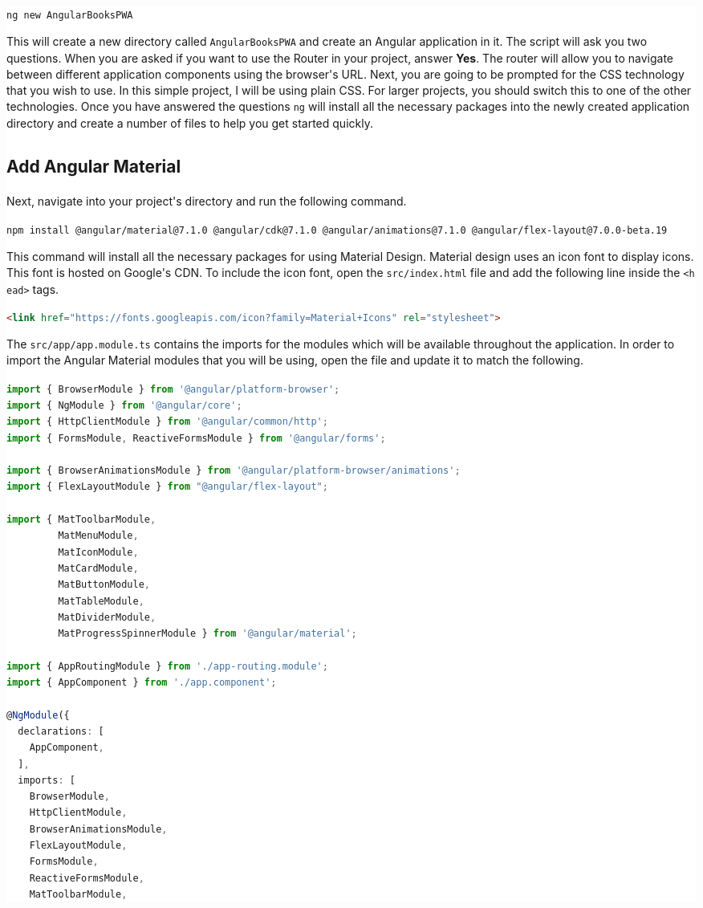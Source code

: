```bash
ng new AngularBooksPWA
```

This will create a new directory called `AngularBooksPWA` and create an Angular application in it. The script will ask you two questions. When you are asked if you want to use the Router in your project, answer **Yes**. The router will allow you to navigate between different application components using the browser's URL. Next, you are going to be prompted for the CSS technology that you wish to use. In this simple project, I will be using plain CSS. For larger projects, you should switch this to one of the other technologies. Once you have answered the questions `ng` will install all the necessary packages into the newly created application directory and create a number of files to help you get started quickly.

## Add Angular Material

Next, navigate into your project's directory and run the following command.

```bash
npm install @angular/material@7.1.0 @angular/cdk@7.1.0 @angular/animations@7.1.0 @angular/flex-layout@7.0.0-beta.19
```

This command will install all the necessary packages for using Material Design. Material design uses an icon font to display icons. This font is hosted on Google's CDN. To include the icon font, open the `src/index.html` file and add the following line inside the `<head>` tags.

```html
<link href="https://fonts.googleapis.com/icon?family=Material+Icons" rel="stylesheet">
```

The `src/app/app.module.ts` contains the imports for the modules which will be available throughout the application. In order to import the Angular Material modules that you will be using, open the file and update it to match the following.

```ts
import { BrowserModule } from '@angular/platform-browser';
import { NgModule } from '@angular/core';
import { HttpClientModule } from '@angular/common/http';
import { FormsModule, ReactiveFormsModule } from '@angular/forms';

import { BrowserAnimationsModule } from '@angular/platform-browser/animations';
import { FlexLayoutModule } from "@angular/flex-layout";

import { MatToolbarModule,
         MatMenuModule,
         MatIconModule,
         MatCardModule,
         MatButtonModule,
         MatTableModule,
         MatDividerModule,
         MatProgressSpinnerModule } from '@angular/material';

import { AppRoutingModule } from './app-routing.module';
import { AppComponent } from './app.component';

@NgModule({
  declarations: [
    AppComponent,
  ],
  imports: [
    BrowserModule,
    HttpClientModule,
    BrowserAnimationsModule,
    FlexLayoutModule,
    FormsModule,
    ReactiveFormsModule,
    MatToolbarModule,
```